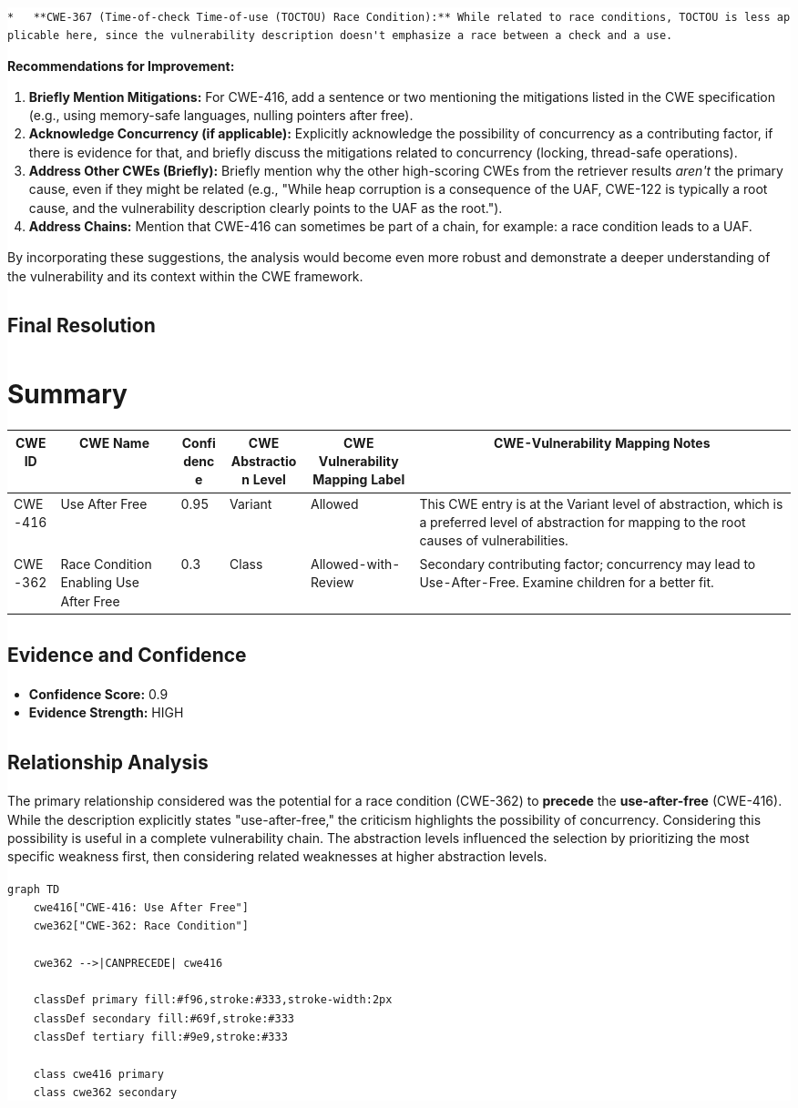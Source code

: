     *   **CWE-367 (Time-of-check Time-of-use (TOCTOU) Race Condition):** While related to race conditions, TOCTOU is less applicable here, since the vulnerability description doesn't emphasize a race between a check and a use.

**Recommendations for Improvement:**

1.  **Briefly Mention Mitigations:**  For CWE-416, add a sentence or two mentioning the mitigations listed in the CWE specification (e.g., using memory-safe languages, nulling pointers after free).
2.  **Acknowledge Concurrency (if applicable):** Explicitly acknowledge the possibility of concurrency as a contributing factor, if there is evidence for that, and briefly discuss the mitigations related to concurrency (locking, thread-safe operations).
3.  **Address Other CWEs (Briefly):** Briefly mention why the other high-scoring CWEs from the retriever results *aren't* the primary cause, even if they might be related (e.g., "While heap corruption is a consequence of the UAF, CWE-122 is typically a root cause, and the vulnerability description clearly points to the UAF as the root.").
4. **Address Chains:** Mention that CWE-416 can sometimes be part of a chain, for example: a race condition leads to a UAF.

By incorporating these suggestions, the analysis would become even more robust and demonstrate a deeper understanding of the vulnerability and its context within the CWE framework.

## Final Resolution

# Summary
| CWE ID | CWE Name | Confidence | CWE Abstraction Level | CWE Vulnerability Mapping Label | CWE-Vulnerability Mapping Notes |
|---|---|---|---|---|---|
| CWE-416 | Use After Free | 0.95 | Variant | Allowed | This CWE entry is at the Variant level of abstraction, which is a preferred level of abstraction for mapping to the root causes of vulnerabilities. |
| CWE-362 | Race Condition Enabling Use After Free | 0.3 | Class | Allowed-with-Review | Secondary contributing factor; concurrency may lead to Use-After-Free. Examine children for a better fit. |

## Evidence and Confidence

*   **Confidence Score:** 0.9
*   **Evidence Strength:** HIGH

## Relationship Analysis
The primary relationship considered was the potential for a race condition (CWE-362) to **precede** the **use-after-free** (CWE-416). While the description explicitly states "use-after-free," the criticism highlights the possibility of concurrency. Considering this possibility is useful in a complete vulnerability chain. The abstraction levels influenced the selection by prioritizing the most specific weakness first, then considering related weaknesses at higher abstraction levels.

```mermaid
graph TD
    cwe416["CWE-416: Use After Free"]
    cwe362["CWE-362: Race Condition"]

    cwe362 -->|CANPRECEDE| cwe416

    classDef primary fill:#f96,stroke:#333,stroke-width:2px
    classDef secondary fill:#69f,stroke:#333
    classDef tertiary fill:#9e9,stroke:#333

    class cwe416 primary
    class cwe362 secondary
```
